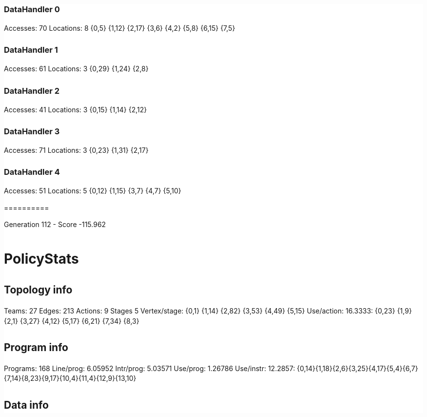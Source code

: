 ### DataHandler 0
Accesses:	70
Locations:	8
{0,5} {1,12} {2,17} {3,6} {4,2} {5,8} {6,15} {7,5} 

### DataHandler 1
Accesses:	61
Locations:	3
{0,29} {1,24} {2,8} 

### DataHandler 2
Accesses:	41
Locations:	3
{0,15} {1,14} {2,12} 

### DataHandler 3
Accesses:	71
Locations:	3
{0,23} {1,31} {2,17} 

### DataHandler 4
Accesses:	51
Locations:	5
{0,12} {1,15} {3,7} {4,7} {5,10} 


==========

Generation 112 - Score -115.962

# PolicyStats
## Topology info
Teams:		27
Edges:		213
Actions:	9
Stages		5
Vertex/stage:	{0,1} {1,14} {2,82} {3,53} {4,49} {5,15} 
Use/action:	16.3333: {0,23} {1,9} {2,1} {3,27} {4,12} {5,17} {6,21} {7,34} {8,3} 

## Program info
Programs:	168
Line/prog:	6.05952
Intr/prog:	5.03571
Use/prog:	1.26786
Use/instr:	12.2857: {0,14}{1,18}{2,6}{3,25}{4,17}{5,4}{6,7}{7,14}{8,23}{9,17}{10,4}{11,4}{12,9}{13,10}

## Data info
